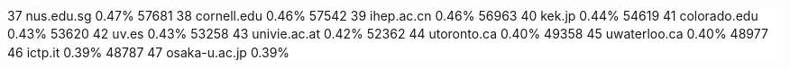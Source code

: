 <tr class="odd">
<td>37</td>
<td>nus.edu.sg</td>
<td>0.47%</td>
<td>57681</td>
</tr>
<tr class="even">
<td>38</td>
<td>cornell.edu</td>
<td>0.46%</td>
<td>57542</td>
</tr>
<tr class="odd">
<td>39</td>
<td>ihep.ac.cn</td>
<td>0.46%</td>
<td>56963</td>
</tr>
<tr class="even">
<td>40</td>
<td>kek.jp</td>
<td>0.44%</td>
<td>54619</td>
</tr>
<tr class="odd">
<td>41</td>
<td>colorado.edu</td>
<td>0.43%</td>
<td>53620</td>
</tr>
<tr class="even">
<td>42</td>
<td>uv.es</td>
<td>0.43%</td>
<td>53258</td>
</tr>
<tr class="odd">
<td>43</td>
<td>univie.ac.at</td>
<td>0.42%</td>
<td>52362</td>
</tr>
<tr class="even">
<td>44</td>
<td>utoronto.ca</td>
<td>0.40%</td>
<td>49358</td>
</tr>
<tr class="odd">
<td>45</td>
<td>uwaterloo.ca</td>
<td>0.40%</td>
<td>48977</td>
</tr>
<tr class="even">
<td>46</td>
<td>ictp.it</td>
<td>0.39%</td>
<td>48787</td>
</tr>
<tr class="odd">
<td>47</td>
<td>osaka-u.ac.jp</td>
<td>0.39%</td>